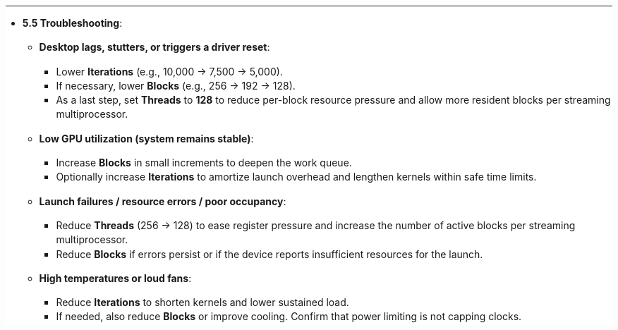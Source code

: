   ---

- **5.5 Troubleshooting**:
  - **Desktop lags, stutters, or triggers a driver reset**:
    - Lower **Iterations** (e.g., 10,000 → 7,500 → 5,000).
    - If necessary, lower **Blocks** (e.g., 256 → 192 → 128).
    - As a last step, set **Threads** to **128** to reduce per-block resource pressure and allow more resident blocks per streaming multiprocessor.

  - **Low GPU utilization (system remains stable)**:
    - Increase **Blocks** in small increments to deepen the work queue.
    - Optionally increase **Iterations** to amortize launch overhead and lengthen kernels within safe time limits.

  - **Launch failures / resource errors / poor occupancy**:
    - Reduce **Threads** (256 → 128) to ease register pressure and increase the number of active blocks per streaming multiprocessor.
    - Reduce **Blocks** if errors persist or if the device reports insufficient resources for the launch.

  - **High temperatures or loud fans**:
    - Reduce **Iterations** to shorten kernels and lower sustained load.
    - If needed, also reduce **Blocks** or improve cooling. Confirm that power limiting is not capping clocks.



